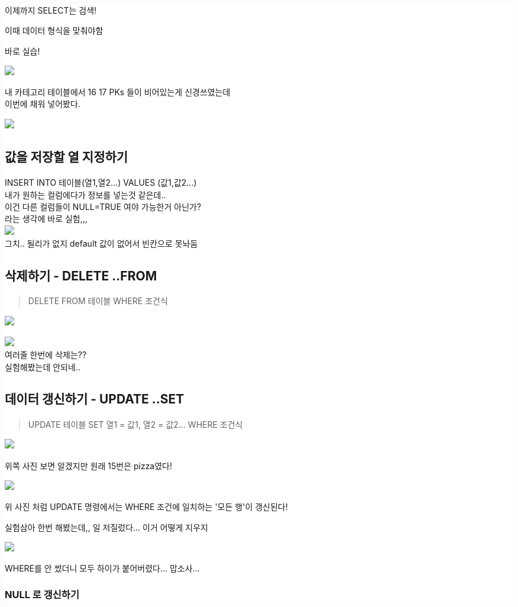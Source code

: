 이제까지 SELECT는 검색!  
  
이때 데이터 형식을 맞춰야함  
  
바로 실습!  
  
![](https://images.velog.io/images/noahshin__11/post/9423659f-972b-4c5a-9639-aebb07208e35/image.png)  
  
내 카테고리 테이블에서 16 17 PKs 들이 비어있는게 신경쓰였는데  
이번에 채워 넣어봤다.  
  
![](https://images.velog.io/images/noahshin__11/post/a283159c-9d8e-40d6-b7e3-fc7e4ba19954/image.png)  
  
## 값을 저장할 열 지정하기  
  
INSERT INTO 테이블(열1,열2...) VALUES (값1,값2...)  
내가 원하는 컬럼에다가 정보를 넣는것 같은데..  
이건 다른 컬럼들이 NULL=TRUE 여야 가능한거 아닌가?  
라는 생각에 바로 실험,,,  
![](https://images.velog.io/images/noahshin__11/post/bc90c4eb-df85-40ef-991f-8dbe514c4dce/image.png)  
그치.. 될리가 없지 default 값이 없어서 빈칸으로 못놔둠  
  
## 삭제하기 - DELETE    ..FROM  
  
>DELETE FROM 테이블 WHERE 조건식  
  
![](https://images.velog.io/images/noahshin__11/post/0da08d9a-9ebf-48ea-8be8-32d49ba240bc/image.png)
  
![](https://images.velog.io/images/noahshin__11/post/08f2a0cf-faba-44f8-88b5-3e5f6262ee80/image.png)  
여러줄 한번에 삭제는??  
실험해봤는데 안되네..  
  
## 데이터 갱신하기 - UPDATE ..SET  
  
>UPDATE 테이블 SET 열1 = 값1, 열2 = 값2... WHERE 조건식  
  
![](https://images.velog.io/images/noahshin__11/post/94b836fd-082b-412c-afb1-2376d9f82d1f/image.png)
  
위쪽 사진 보면 알겠지만 원래 15번은 pizza였다!
  
![](https://images.velog.io/images/noahshin__11/post/791477db-8d06-4e1f-9798-aaafb4d0d31e/image.png)
  
위 사진 처럼 UPDATE 명령에서는 WHERE 조건에 일치하는 '모든 행'이 갱신된다!  
  
실험삼아 한번 해봤는데,, 일 저질렀다... 이거 어떻게 지우지  
  
![](https://images.velog.io/images/noahshin__11/post/e623113c-06c3-459f-aadd-5433abbb159b/image.png)
  
WHERE를 안 썼더니 모두 하이가 붙어버렸다... 맙소사...  
  
### NULL 로 갱신하기  
  